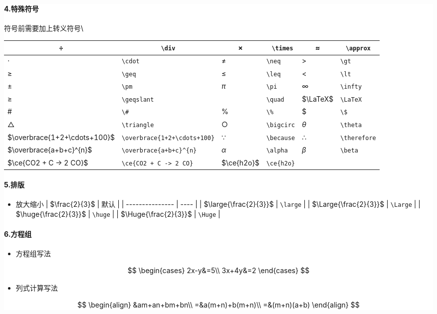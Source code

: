 #### 4.特殊符号

符号前需要加上转义符号\

| $\div$    |   `\div`   | $\times$  |  ` \times`    |  $\approx$  |  `\approx`  |
| --------------- | ---- | ------------------ | ---- | --------------- | --------------- |
| $\cdot$  |   `\cdot`   | $\neq$      |   `\neq`    |   $\gt$   |   `\gt`   |
| $\geq$    |   `\geq`   | $\leq$       |   `\leq`   |   $\lt$   |   `\lt`   |
| $\pm$     |   `\pm`    | $\pi$         |   `\pi`   |   $\infty$   |   `\infty`   |
| $\geqslant$ | `\geqslant` | $\quad$ | `\quad` | $\LaTeX$ | `\LaTeX` |
| $\#$ | `\#` | $\%$ | `\%` | $\$$ | `\$` |
| $\triangle$ | `\triangle` | $\bigcirc$ | `\bigcirc` | $\theta$ | `\theta` |
| $\overbrace{1+2+\cdots+100}$ | `\overbrace{1+2+\cdots+100}` | $\because$ | `\because` | $\therefore$ | `\therefore` |
| $\overbrace{a+b+c}^{n}$ | `\overbrace{a+b+c}^{n}` | $\alpha$ | `\alpha` | $\beta$ | `\beta` |
| $\ce{CO2 + C -> 2 CO}$ | `\ce{CO2 + C -> 2 CO}` | $\ce{h2o}$ | `\ce{h2o}` |  |  |

#### 5.排版

- 放大缩小
| $\frac{2}{3}$         | 默认     |
| --------------- | ---- |
| $\large{\frac{2}{3}}$ | `\large` |
| $\Large{\frac{2}{3}}$ | `\Large` |
| $\huge{\frac{2}{3}}$  | `\huge`  |
| $\Huge{\frac{2}{3}}$  | `\Huge`  |
#### 6.方程组

- 方程组写法

$$
\begin{cases}
2x-y&=5\\
3x+4y&=2
\end{cases}
$$
- 列式计算写法

$$
\begin{align}
&am+an+bm+bn\\
=&a(m+n)+b(m+n)\\
=&(m+n)(a+b)
\end{align}
$$
